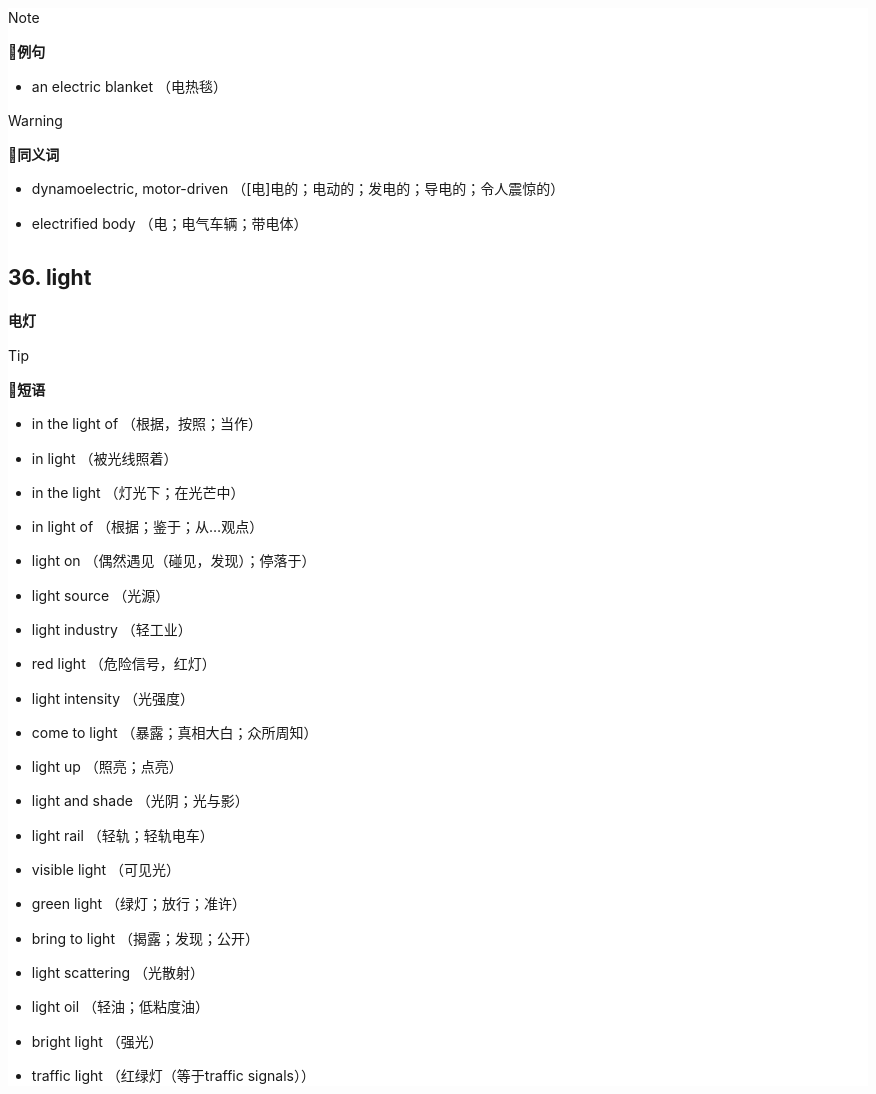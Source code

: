 > [!NOTE]
> **🎤例句**
> - an electric blanket （电热毯）
>

> [!WARNING]
> **🤔同义词**
> - dynamoelectric, motor-driven （[电]电的；电动的；发电的；导电的；令人震惊的）
>
> - electrified body （电；电气车辆；带电体）
>

## 36. light

**电灯**

> [!TIP]
> **🤩短语**
> - in the light of （根据，按照；当作）
>
> - in light （被光线照着）
>
> - in the light （灯光下；在光芒中）
>
> - in light of （根据；鉴于；从…观点）
>
> - light on （偶然遇见（碰见，发现）；停落于）
>
> - light source （光源）
>
> - light industry （轻工业）
>
> - red light （危险信号，红灯）
>
> - light intensity （光强度）
>
> - come to light （暴露；真相大白；众所周知）
>
> - light up （照亮；点亮）
>
> - light and shade （光阴；光与影）
>
> - light rail （轻轨；轻轨电车）
>
> - visible light （可见光）
>
> - green light （绿灯；放行；准许）
>
> - bring to light （揭露；发现；公开）
>
> - light scattering （光散射）
>
> - light oil （轻油；低粘度油）
>
> - bright light （强光）
>
> - traffic light （红绿灯（等于traffic signals））
>
